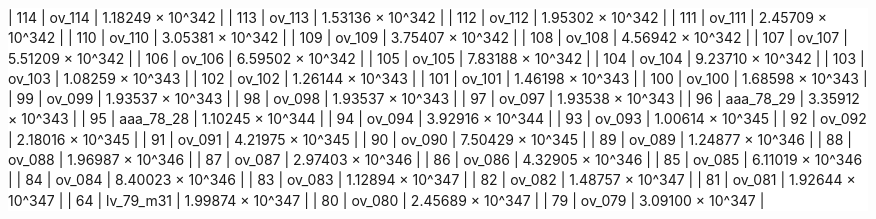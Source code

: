 | 114 | ov_114 | 1.18249 × 10^342 |
| 113 | ov_113 | 1.53136 × 10^342 |
| 112 | ov_112 | 1.95302 × 10^342 |
| 111 | ov_111 | 2.45709 × 10^342 |
| 110 | ov_110 | 3.05381 × 10^342 |
| 109 | ov_109 | 3.75407 × 10^342 |
| 108 | ov_108 | 4.56942 × 10^342 |
| 107 | ov_107 | 5.51209 × 10^342 |
| 106 | ov_106 | 6.59502 × 10^342 |
| 105 | ov_105 | 7.83188 × 10^342 |
| 104 | ov_104 | 9.23710 × 10^342 |
| 103 | ov_103 | 1.08259 × 10^343 |
| 102 | ov_102 | 1.26144 × 10^343 |
| 101 | ov_101 | 1.46198 × 10^343 |
| 100 | ov_100 | 1.68598 × 10^343 |
| 99 | ov_099 | 1.93537 × 10^343 |
| 98 | ov_098 | 1.93537 × 10^343 |
| 97 | ov_097 | 1.93538 × 10^343 |
| 96 | aaa_78_29 | 3.35912 × 10^343 |
| 95 | aaa_78_28 | 1.10245 × 10^344 |
| 94 | ov_094 | 3.92916 × 10^344 |
| 93 | ov_093 | 1.00614 × 10^345 |
| 92 | ov_092 | 2.18016 × 10^345 |
| 91 | ov_091 | 4.21975 × 10^345 |
| 90 | ov_090 | 7.50429 × 10^345 |
| 89 | ov_089 | 1.24877 × 10^346 |
| 88 | ov_088 | 1.96987 × 10^346 |
| 87 | ov_087 | 2.97403 × 10^346 |
| 86 | ov_086 | 4.32905 × 10^346 |
| 85 | ov_085 | 6.11019 × 10^346 |
| 84 | ov_084 | 8.40023 × 10^346 |
| 83 | ov_083 | 1.12894 × 10^347 |
| 82 | ov_082 | 1.48757 × 10^347 |
| 81 | ov_081 | 1.92644 × 10^347 |
| 64 | lv_79_m31 | 1.99874 × 10^347 |
| 80 | ov_080 | 2.45689 × 10^347 |
| 79 | ov_079 | 3.09100 × 10^347 |
